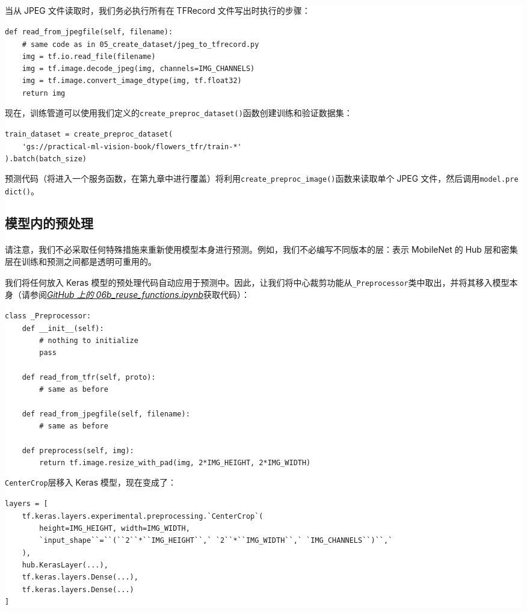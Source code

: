 当从 JPEG 文件读取时，我们务必执行所有在 TFRecord 文件写出时执行的步骤：

```
def read_from_jpegfile(self, filename):
    # same code as in 05_create_dataset/jpeg_to_tfrecord.py
    img = tf.io.read_file(filename)
    img = tf.image.decode_jpeg(img, channels=IMG_CHANNELS)
    img = tf.image.convert_image_dtype(img, tf.float32)
    return img
```

现在，训练管道可以使用我们定义的`create_preproc_dataset()`函数创建训练和验证数据集：

```
train_dataset = create_preproc_dataset(
    'gs://practical-ml-vision-book/flowers_tfr/train-*'
).batch(batch_size)
```

预测代码（将进入一个服务函数，在第九章中进行覆盖）将利用`create_preproc_image()`函数来读取单个 JPEG 文件，然后调用`model.predict()`。

## 模型内的预处理

请注意，我们不必采取任何特殊措施来重新使用模型本身进行预测。例如，我们不必编写不同版本的层：表示 MobileNet 的 Hub 层和密集层在训练和预测之间都是透明可重用的。

我们将任何放入 Keras 模型的预处理代码自动应用于预测中。因此，让我们将中心裁剪功能从`_Preprocessor`类中取出，并将其移入模型本身（请参阅[*GitHub 上的 06b_reuse_functions.ipynb*](https://github.com/GoogleCloudPlatform/practical-ml-vision-book/blob/master/06_preprocessing/06b_reuse_functions.ipynb)获取代码）：

```
class _Preprocessor:
    def __init__(self):
        # nothing to initialize
        pass

    def read_from_tfr(self, proto):
        # same as before

    def read_from_jpegfile(self, filename):
        # same as before

    def preprocess(self, img):
        return tf.image.resize_with_pad(img, 2*IMG_HEIGHT, 2*IMG_WIDTH)
```

`CenterCrop`层移入 Keras 模型，现在变成了：

```
layers = [
    tf.keras.layers.experimental.preprocessing.`CenterCrop`(
        height=IMG_HEIGHT, width=IMG_WIDTH,
        `input_shape``=``(``2``*``IMG_HEIGHT``,` `2``*``IMG_WIDTH``,` `IMG_CHANNELS``)``,`
    ),
    hub.KerasLayer(...),
    tf.keras.layers.Dense(...),
    tf.keras.layers.Dense(...)
]
```
